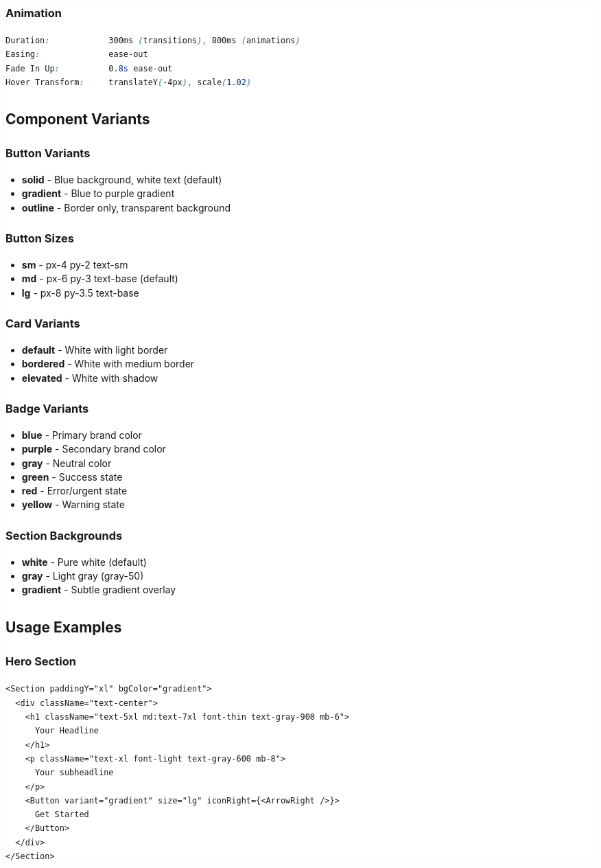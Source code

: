 ### Animation
```css
Duration:            300ms (transitions), 800ms (animations)
Easing:              ease-out
Fade In Up:          0.8s ease-out
Hover Transform:     translateY(-4px), scale(1.02)
```

## Component Variants

### Button Variants
- **solid** - Blue background, white text (default)
- **gradient** - Blue to purple gradient
- **outline** - Border only, transparent background

### Button Sizes
- **sm** - px-4 py-2 text-sm
- **md** - px-6 py-3 text-base (default)
- **lg** - px-8 py-3.5 text-base

### Card Variants
- **default** - White with light border
- **bordered** - White with medium border
- **elevated** - White with shadow

### Badge Variants
- **blue** - Primary brand color
- **purple** - Secondary brand color
- **gray** - Neutral color
- **green** - Success state
- **red** - Error/urgent state
- **yellow** - Warning state

### Section Backgrounds
- **white** - Pure white (default)
- **gray** - Light gray (gray-50)
- **gradient** - Subtle gradient overlay

## Usage Examples

### Hero Section
```tsx
<Section paddingY="xl" bgColor="gradient">
  <div className="text-center">
    <h1 className="text-5xl md:text-7xl font-thin text-gray-900 mb-6">
      Your Headline
    </h1>
    <p className="text-xl font-light text-gray-600 mb-8">
      Your subheadline
    </p>
    <Button variant="gradient" size="lg" iconRight={<ArrowRight />}>
      Get Started
    </Button>
  </div>
</Section>
```
